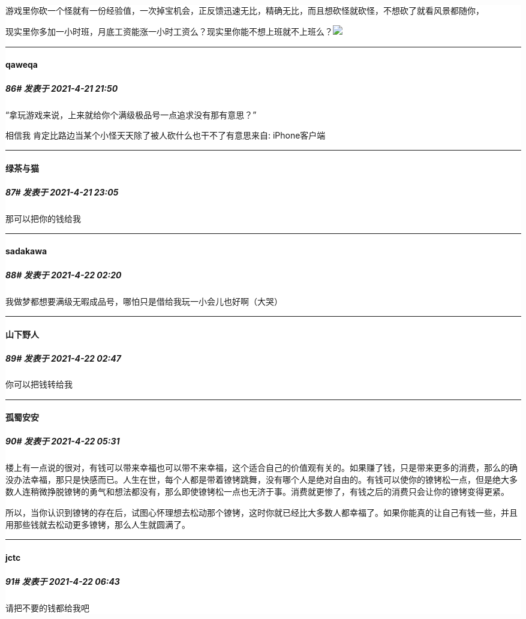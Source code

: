 
游戏里你砍一个怪就有一份经验值，一次掉宝机会，正反馈迅速无比，精确无比，而且想砍怪就砍怪，不想砍了就看风景都随你，


现实里你多加一小时班，月底工资能涨一小时工资么？现实里你能不想上班就不上班么？<img src="https://static.saraba1st.com/image/smiley/face2017/037.png" referrerpolicy="no-referrer">


-----

####  qaweqa  
##### 86#       发表于 2021-4-21 21:50


“拿玩游戏来说，上来就给你个满级极品号一点追求没有那有意思？”

相信我 肯定比路边当某个小怪天天除了被人砍什么也干不了有意思来自: iPhone客户端


-----

####  绿茶与猫  
##### 87#       发表于 2021-4-21 23:05


那可以把你的钱给我


-----

####  sadakawa  
##### 88#       发表于 2021-4-22 02:20


我做梦都想要满级无暇成品号，哪怕只是借给我玩一小会儿也好啊（大哭）


-----

####  山下野人  
##### 89#       发表于 2021-4-22 02:47


你可以把钱转给我


-----

####  孤蜀安安  
##### 90#       发表于 2021-4-22 05:31


楼上有一点说的很对，有钱可以带来幸福也可以带不来幸福，这个适合自己的价值观有关的。如果赚了钱，只是带来更多的消费，那么的确没办法幸福，那只是快感而已。人生在世，每个人都是带着镣铐跳舞，没有哪个人是绝对自由的。有钱可以使你的镣铐松一点，但是绝大多数人连稍微挣脱镣铐的勇气和想法都没有，那么即使镣铐松一点也无济于事。消费就更惨了，有钱之后的消费只会让你的镣铐变得更紧。


所以，当你认识到镣铐的存在后，试图心怀理想去松动那个镣铐，这时你就已经比大多数人都幸福了。如果你能真的让自己有钱一些，并且用那些钱就去松动更多镣铐，那么人生就圆满了。




-----

####  jctc  
##### 91#       发表于 2021-4-22 06:43


请把不要的钱都给我吧


                                              